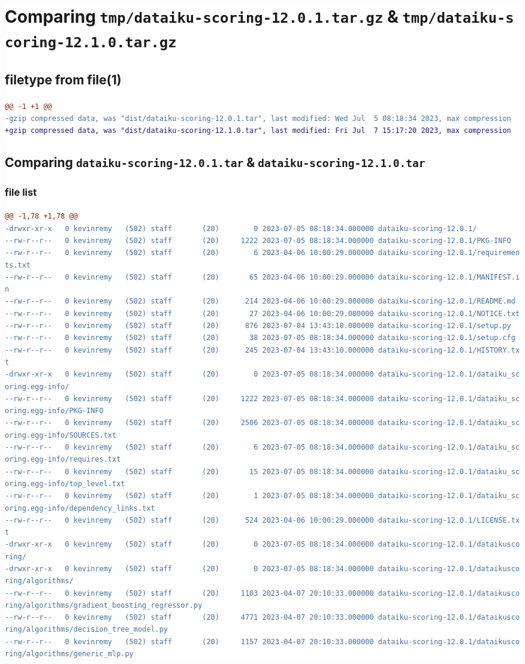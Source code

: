 # Comparing `tmp/dataiku-scoring-12.0.1.tar.gz` & `tmp/dataiku-scoring-12.1.0.tar.gz`

## filetype from file(1)

```diff
@@ -1 +1 @@
-gzip compressed data, was "dist/dataiku-scoring-12.0.1.tar", last modified: Wed Jul  5 08:18:34 2023, max compression
+gzip compressed data, was "dist/dataiku-scoring-12.1.0.tar", last modified: Fri Jul  7 15:17:20 2023, max compression
```

## Comparing `dataiku-scoring-12.0.1.tar` & `dataiku-scoring-12.1.0.tar`

### file list

```diff
@@ -1,78 +1,78 @@
-drwxr-xr-x   0 kevinremy   (502) staff       (20)        0 2023-07-05 08:18:34.000000 dataiku-scoring-12.0.1/
--rw-r--r--   0 kevinremy   (502) staff       (20)     1222 2023-07-05 08:18:34.000000 dataiku-scoring-12.0.1/PKG-INFO
--rw-r--r--   0 kevinremy   (502) staff       (20)        6 2023-04-06 10:00:29.000000 dataiku-scoring-12.0.1/requirements.txt
--rw-r--r--   0 kevinremy   (502) staff       (20)       65 2023-04-06 10:00:29.000000 dataiku-scoring-12.0.1/MANIFEST.in
--rw-r--r--   0 kevinremy   (502) staff       (20)      214 2023-04-06 10:00:29.000000 dataiku-scoring-12.0.1/README.md
--rw-r--r--   0 kevinremy   (502) staff       (20)       27 2023-04-06 10:00:29.000000 dataiku-scoring-12.0.1/NOTICE.txt
--rw-r--r--   0 kevinremy   (502) staff       (20)      876 2023-07-04 13:43:10.000000 dataiku-scoring-12.0.1/setup.py
--rw-r--r--   0 kevinremy   (502) staff       (20)       38 2023-07-05 08:18:34.000000 dataiku-scoring-12.0.1/setup.cfg
--rw-r--r--   0 kevinremy   (502) staff       (20)      245 2023-07-04 13:43:10.000000 dataiku-scoring-12.0.1/HISTORY.txt
-drwxr-xr-x   0 kevinremy   (502) staff       (20)        0 2023-07-05 08:18:34.000000 dataiku-scoring-12.0.1/dataiku_scoring.egg-info/
--rw-r--r--   0 kevinremy   (502) staff       (20)     1222 2023-07-05 08:18:34.000000 dataiku-scoring-12.0.1/dataiku_scoring.egg-info/PKG-INFO
--rw-r--r--   0 kevinremy   (502) staff       (20)     2506 2023-07-05 08:18:34.000000 dataiku-scoring-12.0.1/dataiku_scoring.egg-info/SOURCES.txt
--rw-r--r--   0 kevinremy   (502) staff       (20)        6 2023-07-05 08:18:34.000000 dataiku-scoring-12.0.1/dataiku_scoring.egg-info/requires.txt
--rw-r--r--   0 kevinremy   (502) staff       (20)       15 2023-07-05 08:18:34.000000 dataiku-scoring-12.0.1/dataiku_scoring.egg-info/top_level.txt
--rw-r--r--   0 kevinremy   (502) staff       (20)        1 2023-07-05 08:18:34.000000 dataiku-scoring-12.0.1/dataiku_scoring.egg-info/dependency_links.txt
--rw-r--r--   0 kevinremy   (502) staff       (20)      524 2023-04-06 10:00:29.000000 dataiku-scoring-12.0.1/LICENSE.txt
-drwxr-xr-x   0 kevinremy   (502) staff       (20)        0 2023-07-05 08:18:34.000000 dataiku-scoring-12.0.1/dataikuscoring/
-drwxr-xr-x   0 kevinremy   (502) staff       (20)        0 2023-07-05 08:18:34.000000 dataiku-scoring-12.0.1/dataikuscoring/algorithms/
--rw-r--r--   0 kevinremy   (502) staff       (20)     1103 2023-04-07 20:10:33.000000 dataiku-scoring-12.0.1/dataikuscoring/algorithms/gradient_boosting_regressor.py
--rw-r--r--   0 kevinremy   (502) staff       (20)     4771 2023-04-07 20:10:33.000000 dataiku-scoring-12.0.1/dataikuscoring/algorithms/decision_tree_model.py
--rw-r--r--   0 kevinremy   (502) staff       (20)     1157 2023-04-07 20:10:33.000000 dataiku-scoring-12.0.1/dataikuscoring/algorithms/generic_mlp.py
```